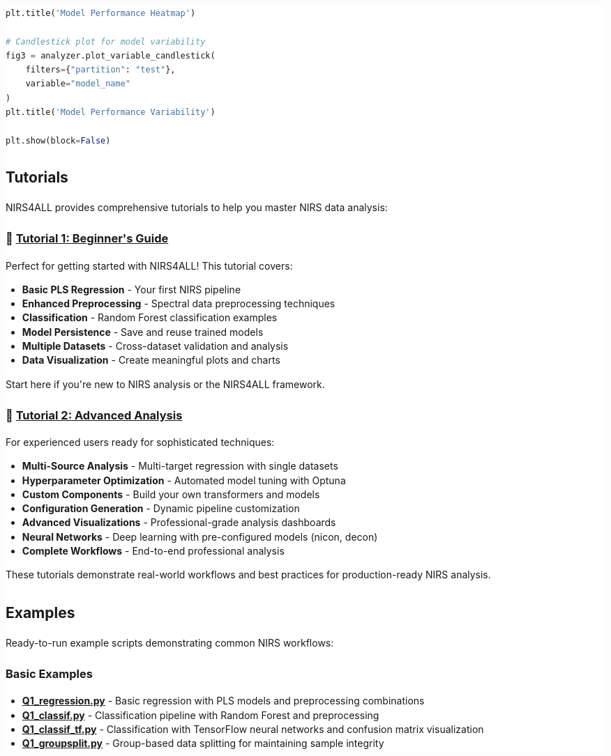 ```python
plt.title('Model Performance Heatmap')

# Candlestick plot for model variability
fig3 = analyzer.plot_variable_candlestick(
    filters={"partition": "test"},
    variable="model_name"
)
plt.title('Model Performance Variability')

plt.show(block=False)
```

## Tutorials

NIRS4ALL provides comprehensive tutorials to help you master NIRS data analysis:

### 🚀 [Tutorial 1: Beginner's Guide](examples/Tutorial_1_Beginners_Guide.ipynb)
Perfect for getting started with NIRS4ALL! This tutorial covers:
- **Basic PLS Regression** - Your first NIRS pipeline
- **Enhanced Preprocessing** - Spectral data preprocessing techniques
- **Classification** - Random Forest classification examples
- **Model Persistence** - Save and reuse trained models
- **Multiple Datasets** - Cross-dataset validation and analysis
- **Data Visualization** - Create meaningful plots and charts

Start here if you're new to NIRS analysis or the NIRS4ALL framework.

### 🔬 [Tutorial 2: Advanced Analysis](examples/Tutorial_2_Advanced_Analysis.ipynb)
For experienced users ready for sophisticated techniques:
- **Multi-Source Analysis** - Multi-target regression with single datasets
- **Hyperparameter Optimization** - Automated model tuning with Optuna
- **Custom Components** - Build your own transformers and models
- **Configuration Generation** - Dynamic pipeline customization
- **Advanced Visualizations** - Professional-grade analysis dashboards
- **Neural Networks** - Deep learning with pre-configured models (nicon, decon)
- **Complete Workflows** - End-to-end professional analysis

These tutorials demonstrate real-world workflows and best practices for production-ready NIRS analysis.

## Examples

Ready-to-run example scripts demonstrating common NIRS workflows:

### Basic Examples
- **[Q1_regression.py](examples/Q1_regression.py)** - Basic regression with PLS models and preprocessing combinations
- **[Q1_classif.py](examples/Q1_classif.py)** - Classification pipeline with Random Forest and preprocessing
- **[Q1_classif_tf.py](examples/Q1_classif_tf.py)** - Classification with TensorFlow neural networks and confusion matrix visualization
- **[Q1_groupsplit.py](examples/Q1_groupsplit.py)** - Group-based data splitting for maintaining sample integrity
